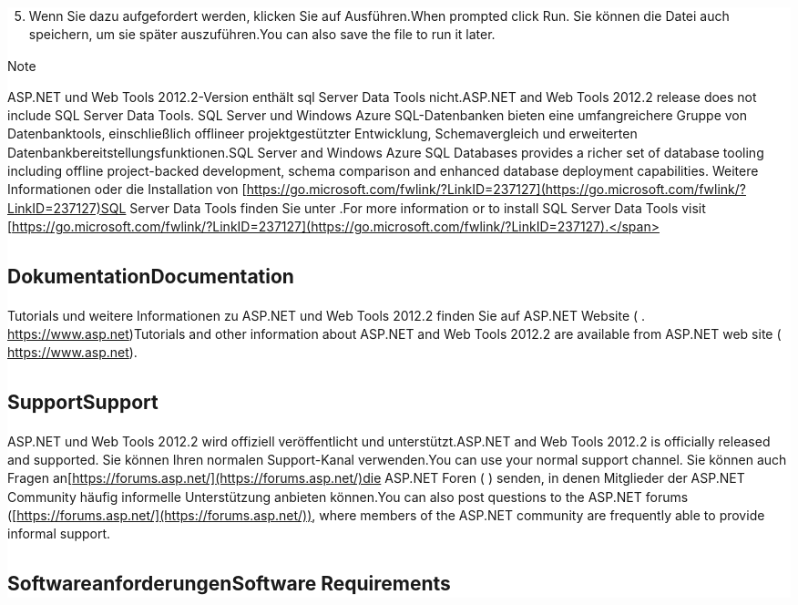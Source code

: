 5. <span data-ttu-id="e6938-133">Wenn Sie dazu aufgefordert werden, klicken Sie auf Ausführen.</span><span class="sxs-lookup"><span data-stu-id="e6938-133">When prompted click Run.</span></span> <span data-ttu-id="e6938-134">Sie können die Datei auch speichern, um sie später auszuführen.</span><span class="sxs-lookup"><span data-stu-id="e6938-134">You can also save the file to run it later.</span></span>

> [!NOTE]
> <span data-ttu-id="e6938-135">ASP.NET und Web Tools 2012.2-Version enthält sql Server Data Tools nicht.</span><span class="sxs-lookup"><span data-stu-id="e6938-135">ASP.NET and Web Tools 2012.2 release does not include SQL Server Data Tools.</span></span> <span data-ttu-id="e6938-136">SQL Server und Windows Azure SQL-Datenbanken bieten eine umfangreichere Gruppe von Datenbanktools, einschließlich offlineer projektgestützter Entwicklung, Schemavergleich und erweiterten Datenbankbereitstellungsfunktionen.</span><span class="sxs-lookup"><span data-stu-id="e6938-136">SQL Server and Windows Azure SQL Databases provides a richer set of database tooling including offline project-backed development, schema comparison and enhanced database deployment capabilities.</span></span> <span data-ttu-id="e6938-137">Weitere Informationen oder die Installation von [https://go.microsoft.com/fwlink/?LinkID=237127](https://go.microsoft.com/fwlink/?LinkID=237127)SQL Server Data Tools finden Sie unter .</span><span class="sxs-lookup"><span data-stu-id="e6938-137">For more information or to install SQL Server Data Tools visit [https://go.microsoft.com/fwlink/?LinkID=237127](https://go.microsoft.com/fwlink/?LinkID=237127).</span></span>

<a id="_Documentation"></a>
## <a name="documentation"></a><span data-ttu-id="e6938-138">Dokumentation</span><span class="sxs-lookup"><span data-stu-id="e6938-138">Documentation</span></span>

<span data-ttu-id="e6938-139">Tutorials und weitere Informationen zu ASP.NET und Web Tools 2012.2 finden Sie auf ASP.NET Website ( . https://www.asp.net)</span><span class="sxs-lookup"><span data-stu-id="e6938-139">Tutorials and other information about ASP.NET and Web Tools 2012.2 are available from ASP.NET web site ( https://www.asp.net).</span></span>

<a id="_Support"></a>
## <a name="support"></a><span data-ttu-id="e6938-140">Support</span><span class="sxs-lookup"><span data-stu-id="e6938-140">Support</span></span>

<span data-ttu-id="e6938-141">ASP.NET und Web Tools 2012.2 wird offiziell veröffentlicht und unterstützt.</span><span class="sxs-lookup"><span data-stu-id="e6938-141">ASP.NET and Web Tools 2012.2 is officially released and supported.</span></span> <span data-ttu-id="e6938-142">Sie können Ihren normalen Support-Kanal verwenden.</span><span class="sxs-lookup"><span data-stu-id="e6938-142">You can use your normal support channel.</span></span> <span data-ttu-id="e6938-143">Sie können auch Fragen an[https://forums.asp.net/](https://forums.asp.net/)die ASP.NET Foren ( ) senden, in denen Mitglieder der ASP.NET Community häufig informelle Unterstützung anbieten können.</span><span class="sxs-lookup"><span data-stu-id="e6938-143">You can also post questions to the ASP.NET forums ([https://forums.asp.net/](https://forums.asp.net/)), where members of the ASP.NET community are frequently able to provide informal support.</span></span>

<a id="_Software_Requirements"></a>
## <a name="software-requirements"></a><span data-ttu-id="e6938-144">Softwareanforderungen</span><span class="sxs-lookup"><span data-stu-id="e6938-144">Software Requirements</span></span>

